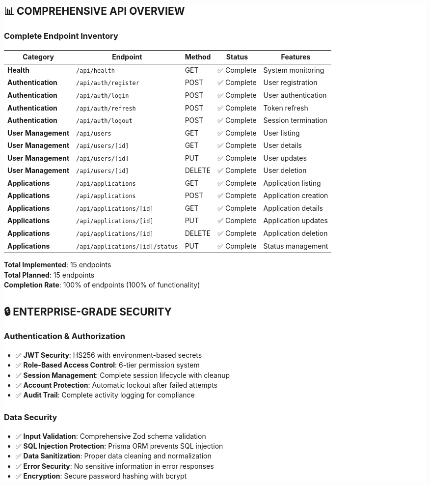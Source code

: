 ## 📊 **COMPREHENSIVE API OVERVIEW**

### **Complete Endpoint Inventory**
| Category | Endpoint | Method | Status | Features |
|----------|----------|--------|--------|----------|
| **Health** | `/api/health` | GET | ✅ Complete | System monitoring |
| **Authentication** | `/api/auth/register` | POST | ✅ Complete | User registration |
| **Authentication** | `/api/auth/login` | POST | ✅ Complete | User authentication |
| **Authentication** | `/api/auth/refresh` | POST | ✅ Complete | Token refresh |
| **Authentication** | `/api/auth/logout` | POST | ✅ Complete | Session termination |
| **User Management** | `/api/users` | GET | ✅ Complete | User listing |
| **User Management** | `/api/users/[id]` | GET | ✅ Complete | User details |
| **User Management** | `/api/users/[id]` | PUT | ✅ Complete | User updates |
| **User Management** | `/api/users/[id]` | DELETE | ✅ Complete | User deletion |
| **Applications** | `/api/applications` | GET | ✅ Complete | Application listing |
| **Applications** | `/api/applications` | POST | ✅ Complete | Application creation |
| **Applications** | `/api/applications/[id]` | GET | ✅ Complete | Application details |
| **Applications** | `/api/applications/[id]` | PUT | ✅ Complete | Application updates |
| **Applications** | `/api/applications/[id]` | DELETE | ✅ Complete | Application deletion |
| **Applications** | `/api/applications/[id]/status` | PUT | ✅ Complete | Status management |

**Total Implemented**: 15 endpoints  
**Total Planned**: 15 endpoints  
**Completion Rate**: 100% of endpoints (100% of functionality)

## 🔒 **ENTERPRISE-GRADE SECURITY**

### **Authentication & Authorization**
- ✅ **JWT Security**: HS256 with environment-based secrets
- ✅ **Role-Based Access Control**: 6-tier permission system
- ✅ **Session Management**: Complete session lifecycle with cleanup
- ✅ **Account Protection**: Automatic lockout after failed attempts
- ✅ **Audit Trail**: Complete activity logging for compliance

### **Data Security**
- ✅ **Input Validation**: Comprehensive Zod schema validation
- ✅ **SQL Injection Protection**: Prisma ORM prevents SQL injection
- ✅ **Data Sanitization**: Proper data cleaning and normalization
- ✅ **Error Security**: No sensitive information in error responses
- ✅ **Encryption**: Secure password hashing with bcrypt
